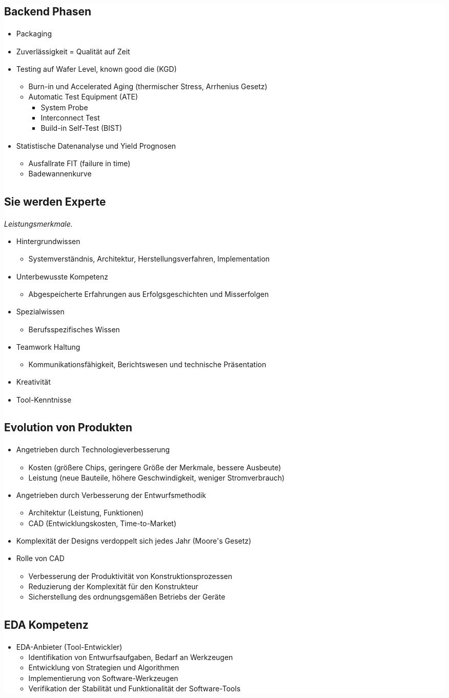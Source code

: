 
## Backend Phasen
* Packaging
* Zuverlässigkeit = Qualität auf Zeit
* Testing auf Wafer Level, known good die (KGD)
  * Burn-in und Accelerated Aging (thermischer Stress, Arrhenius Gesetz)
  * Automatic Test Equipment (ATE)
    * System Probe
    * Interconnect Test
    * Build-in Self-Test (BIST)


* Statistische Datenanalyse und Yield Prognosen
  * Ausfallrate FIT (failure in time)
  * Badewannenkurve


## Sie werden Experte
*Leistungsmerkmale.* 
* Hintergrundwissen
  * Systemverständnis, Architektur, Herstellungsverfahren, Implementation

* Unterbewusste Kompetenz
  * Abgespeicherte Erfahrungen aus Erfolgsgeschichten und Misserfolgen

* Spezialwissen
  * Berufsspezifisches Wissen

* Teamwork Haltung
  * Kommunikationsfähigkeit, Berichtswesen und technische Präsentation

* Kreativität
* Tool-Kenntnisse

## Evolution von Produkten
* Angetrieben durch Technologieverbesserung
  * Kosten (größere Chips, geringere Größe der Merkmale, bessere Ausbeute)
  * Leistung (neue Bauteile, höhere Geschwindigkeit, weniger Stromverbrauch)

* Angetrieben durch Verbesserung der Entwurfsmethodik
  * Architektur (Leistung, Funktionen)
  * CAD (Entwicklungskosten, Time-to-Market)

* Komplexität der Designs verdoppelt sich jedes Jahr (Moore's Gesetz)
* Rolle von CAD
  * Verbesserung der Produktivität von Konstruktionsprozessen
  * Reduzierung der Komplexität für den Konstrukteur
  * Sicherstellung des ordnungsgemäßen Betriebs der Geräte


## EDA Kompetenz
* EDA-Anbieter (Tool-Entwickler)
  * Identifikation von Entwurfsaufgaben, Bedarf an Werkzeugen
  * Entwicklung von Strategien und Algorithmen
  * Implementierung von Software-Werkzeugen
  * Verifikation der Stabilität und Funktionalität der Software-Tools
